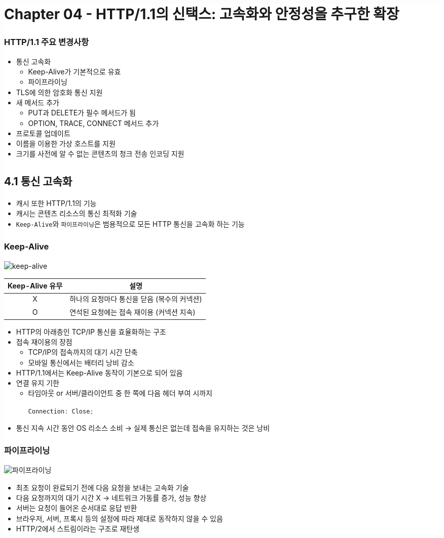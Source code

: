 # Chapter 04 - HTTP/1.1의 신택스: 고속화와 안정성을 추구한 확장

### HTTP/1.1 주요 변경사항

- 통신 고속화
  - Keep-Alive가 기본적으로 유효
  - 파이프라이닝
- TLS에 의한 암호화 통신 지원
- 새 메서드 추가
  - PUT과 DELETE가 필수 메서드가 됨
  - OPTION, TRACE, CONNECT 메서드 추가
- 프로토콜 업데이트
- 이름을 이용한 가상 호스트를 지원
- 크기를 사전에 알 수 없는 콘텐츠의 청크 전송 인코딩 지원

## 4.1 통신 고속화

- 캐시 또한 HTTP/1.1의 기능
- 캐시는 콘텐츠 리소스의 통신 최적화 기술
- `Keep-Alive`와 `파이프라이닝`은 범용적으로 모든 HTTP 통신을 고속화 하는 기능

### Keep-Alive

![keep-alive](https://www.haproxy.com/assets/posts/perisitent-connection.png)

| Keep-Alive 유무 | 설명                                        |
| :-------------: | ------------------------------------------- |
|        X        | 하나의 요청마다 통신을 닫음 (복수의 커넥션) |
|        O        | 연석된 요청에는 접속 재이용 (커넥션 지속)   |

- HTTP의 아래층인 TCP/IP 통신을 효율화하는 구조
- 접속 재이용의 장점
  - TCP/IP의 접속까지의 대기 시간 단축
  - 모바일 통신에서는 배터리 낭비 감소
- HTTP/1.1에서는 Keep-Alive 동작이 기본으로 되어 있음
- 연결 유지 기한
  - 타임아웃 or 서버/클라이언트 중 한 쪽에 다음 헤더 부여 시까지
    ```jsx
    Connection: Close;
    ```
- 통신 지속 시간 동안 OS 리소스 소비 → 실제 통신은 없는데 접속을 유지하는 것은 낭비

### 파이프라이닝

![파이프라이닝](https://blog.kakaocdn.net/dn/bpdV4n/btrub9VkLO4/2UHDW7xWK6x9RIKKorkkQ0/img.png)

- 최초 요청이 완료되기 전에 다음 요청을 보내는 고속화 기술
- 다음 요청까지의 대기 시간 X → 네트워크 가동률 증가, 성능 향상
- 서버는 요청이 들어온 순서대로 응답 반환
- 브라우저, 서버, 프록시 등의 설정에 따라 제대로 동작하지 않을 수 있음
- HTTP/2에서 스트림이라는 구조로 재탄생
